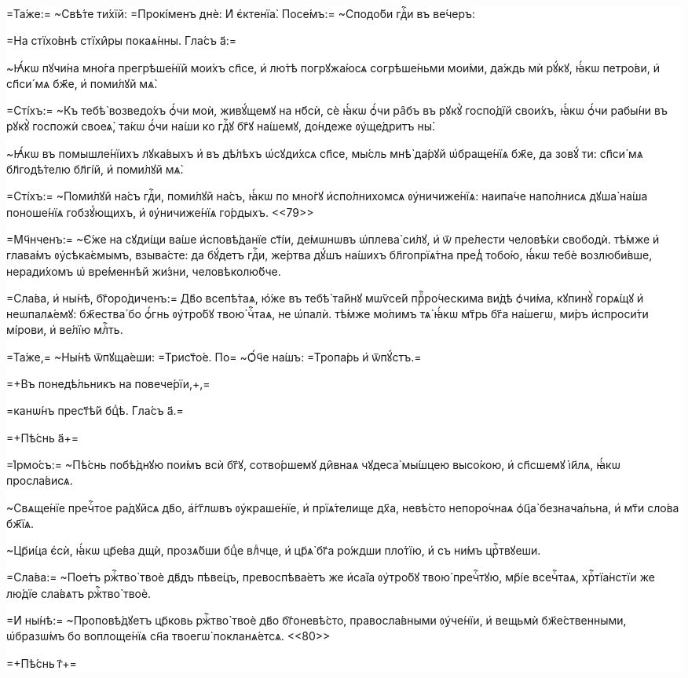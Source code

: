 =Та́же:= ~Свѣ́те ти́хїй: =Прокі́менъ днѐ: И҆ є҆ктенїа̀. Посе́мъ:= ~Сподо́би
гдⷭ҇и въ ве́черъ:

=На стїхо́внѣ стїхи̑ры покаѧ́нны. Гла́съ а҃:=

~Ꙗ҆́кѡ пꙋчи́на мно́га прегрѣше́нїй мои́хъ сп҃се, и҆ лю́тѣ погрꙋжа́юсѧ
согрѣше́ньми мои́ми, да́ждь мѝ рꙋ́кꙋ, ꙗ҆́кѡ петро́ви, и҆ сп҃си́ мѧ бж҃е, и҆
поми́лꙋй мѧ̀.

=Сті́хъ:= ~Къ тебѣ̀ возведо́хъ ѻ҆́чи моѝ, живꙋ́щемꙋ на нб҃сѝ, сѐ ꙗ҆́кѡ ѻ҆́чи
ра̑бъ въ рꙋкꙋ̀ госпо́дїй свои́хъ, ꙗ҆́кѡ ѻ҆́чи рабы́ни въ рꙋкꙋ̀ госпожѝ своеѧ̀,
та́кѡ ѻ҆́чи на́ши ко гдⷭ҇ꙋ бг҃ꙋ на́шемꙋ, до́ндеже ᲂу҆ще́дритъ ны̀.

~Ꙗ҆́кѡ въ помышле́нїихъ лꙋка́выхъ и҆ въ дѣ́лѣхъ ѡ҆сꙋди́хсѧ сп҃се, мы́сль мнѣ̀
да́рꙋй ѡ҆браще́нїѧ бж҃е, да зовꙋ́ ти: сп҃си́ мѧ бл҃годѣ́телю бл҃гі́й, и҆
поми́лꙋй мѧ̀.

=Сті́хъ:= ~Поми́лꙋй на́съ гдⷭ҇и, поми́лꙋй на́съ, ꙗ҆́кѡ по мно́гꙋ и҆спо́лнихомсѧ
ᲂу҆ничиже́нїѧ: наипа́че напо́лнисѧ дꙋша̀ на́ша поноше́нїѧ гобзꙋ́ющихъ, и҆
ᲂу҆ничиже́нїѧ го́рдыхъ. <<79>>

=Мч҃нченъ:= ~Є҆́же на сꙋди́щи ва́ше и҆сповѣ́данїе ст҃і́и, де́мѡнѡвъ ѡ҆плева̀
си́лꙋ, и҆ ѿ пре́лести человѣ́ки свободѝ. тѣ́мже и҆ глава́мъ ᲂу҆сѣка́ємымъ,
взыва́сте: да бꙋ́детъ гдⷭ҇и, же́ртва дꙋ́шъ на́шихъ бл҃гопрїѧ́тна пред̾ тобо́ю,
ꙗ҆́кѡ тебѐ возлюби́вше, неради́хомъ ѡ҆ вре́меннѣй жи́зни, человѣколю́бче.

=Сла́ва, и҆ ны́нѣ, бг҃оро́диченъ:= Дв҃о всепѣ́таѧ, ю҆́же въ тебѣ̀ та́йнꙋ
мѡѷсе́й прⷪ҇ро́ческима ви́дѣ ѻ҆чи́ма, кꙋпинꙋ̀ горѧ́щꙋ и҆ неѡпалѧ́емꙋ: бж҃ества́
бо ѻ҆́гнь ᲂу҆тро́бꙋ твою̀ чⷭ҇таѧ, не ѡ҆палѝ. тѣ́мже мо́лимъ тѧ̀ ꙗ҆́кѡ мт҃рь бг҃а
на́шегѡ, ми́ръ и҆спроси́ти мі́рови, и҆ ве́лїю млⷭ҇ть.

=Та́же,= ~Ны́нѣ ѿпꙋща́еши: =Трист҃о́е. По= ~Ѻ҆́ч҃е на́шъ: =Тропа́рь и҆
ѿпꙋ́стъ.=

=+Въ понедѣ́льникъ на повече́рїи,+,=

=канѡ́нъ прест҃ѣ́й бцⷣѣ. Гла́съ а҃.=

=+Пѣ́снь а҃+=

=І҆рмо́съ:= ~Пѣ́снь побѣ́днꙋю пои́мъ всѝ бг҃ꙋ, сотво́ршемꙋ ди̑внаѧ чꙋдеса̀
мы́шцею высо́кою, и҆ сп҃сшемꙋ і҆и҃лѧ, ꙗ҆́кѡ просла́висѧ.

~Свѧще́нїе пречⷭ҇тое ра́дꙋйсѧ дв҃о, а҆́гг҃лѡвъ ᲂу҆краше́нїе, и҆ прїѧ́телище
дх҃а, невѣ́сто непоро́чнаѧ ѻ҆ц҃а̀ безнача́льна, и҆ мт҃и сло́ва бж҃їѧ.

~Цр҃и́ца є҆сѝ, ꙗ҆́кѡ цр҃е́ва дщѝ, прозѧ́бши бцⷣе влⷣчце, и҆ цр҃ѧ̀ бг҃а ро́ждши
пло́тїю, и҆ съ ни́мъ црⷭ҇твꙋеши.

=Сла́ва:= ~Пое́тъ ржⷭ҇тво̀ твоѐ дв҃дъ пѣве́цъ, превоспѣва́етъ же и҆са́їа
ᲂу҆тро́бꙋ твою̀ пречⷭ҇тꙋю, мр҃і́е всечⷭ҇таѧ, хрⷭ҇тїа́нстїи же лю́дїе сла́вѧтъ
ржⷭ҇тво̀ твоѐ.

=И҆ ны́нѣ:= ~Проповѣ́дꙋетъ цр҃ковь ржⷭ҇тво̀ твоѐ дв҃о бг҃оневѣ́сто,
правосла́вными ᲂу҆че́нїи, и҆ вещьмѝ бж҃е́ственными, ѡ҆бразѡ́мъ бо воплоще́нїѧ
сн҃а твоегѡ̀ покланѧ́етсѧ. <<80>>

=+Пѣ́снь г҃+=
